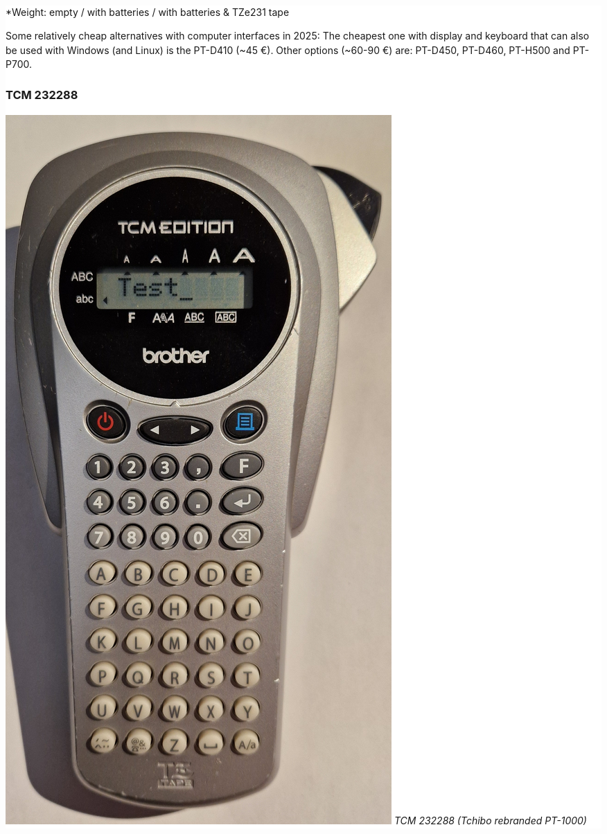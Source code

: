 *Weight: empty / with batteries / with batteries & TZe231 tape

Some relatively cheap alternatives with computer interfaces in 2025: The cheapest one with display and keyboard that can also be used with Windows (and Linux) is the PT-D410 (~45 €). Other options (~60-90 €) are: PT-D450, PT-D460, PT-H500 and PT-P700.

### TCM 232288

![TCM 232288 (Tchibo rebranded PT-1000)](./images/TCM_232288.jpg)
*TCM 232288 (Tchibo rebranded PT-1000)*
